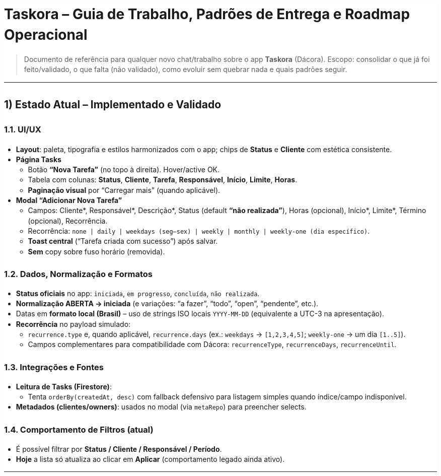 # Taskora – Guia de Trabalho, Padrões de Entrega e Roadmap Operacional

> Documento de referência para qualquer novo chat/trabalho sobre o app **Taskora** (Dácora).
> Escopo: consolidar o que já foi feito/validado, o que falta (não validado), como evoluir sem quebrar nada e quais padrões seguir.

---

## 1) Estado Atual – **Implementado e Validado**

### 1.1. UI/UX
- **Layout**: paleta, tipografia e estilos harmonizados com o app; chips de **Status** e **Cliente** com estética consistente.
- **Página Tasks**
  - Botão **“Nova Tarefa”** (no topo à direita). Hover/active OK.
  - Tabela com colunas: **Status**, **Cliente**, **Tarefa**, **Responsável**, **Início**, **Limite**, **Horas**.
  - **Paginação visual** por “Carregar mais” (quando aplicável).
- **Modal “Adicionar Nova Tarefa”**
  - Campos: Cliente*, Responsável*, Descrição*, Status (default **“não realizada”**), Horas (opcional), Início*, Limite*, Término (opcional), Recorrência.
  - Recorrência: `none | daily | weekdays (seg–sex) | weekly | monthly | weekly-one (dia específico)`.
  - **Toast central** (“Tarefa criada com sucesso”) após salvar.
  - **Sem** copy sobre fuso horário (removida).

### 1.2. Dados, Normalização e Formatos
- **Status oficiais** no app: `iniciada`, `em progresso`, `concluída`, `não realizada`.
- **Normalização ABERTA → iniciada** (e variações: “a fazer”, “todo”, “open”, “pendente”, etc.).
- Datas em **formato local (Brasil)** – uso de strings ISO locais `YYYY-MM-DD` (equivalente a UTC-3 na apresentação).
- **Recorrência** no payload simulado:
  - `recurrence.type` e, quando aplicável, `recurrence.days` (ex.: `weekdays` → `[1,2,3,4,5]`; `weekly-one` → um dia `[1..5]`).
  - Campos complementares para compatibilidade com Dácora: `recurrenceType`, `recurrenceDays`, `recurrenceUntil`.

### 1.3. Integrações e Fontes
- **Leitura de Tasks (Firestore)**:
  - Tenta `orderBy(createdAt, desc)` com fallback defensivo para listagem simples quando índice/campo indisponível.
- **Metadados (clientes/owners)**: usados no modal (via `metaRepo`) para preencher selects.

### 1.4. Comportamento de Filtros (atual)
- É possível filtrar por **Status / Cliente / Responsável / Período**.
- **Hoje** a lista só atualiza ao clicar em **Aplicar** (comportamento legado ainda ativo).

---
